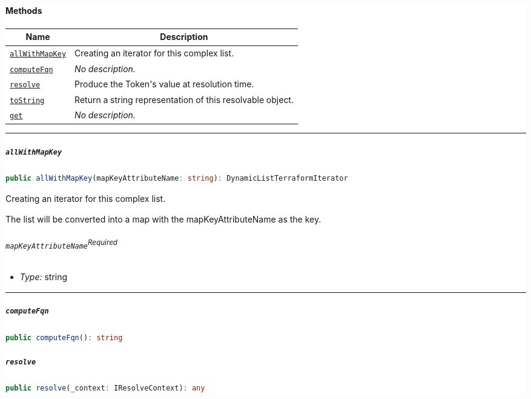 #### Methods <a name="Methods" id="Methods"></a>

| **Name** | **Description** |
| --- | --- |
| <code><a href="#rhizo-co-terraform-provider-oci.databasePluggableDatabasesRemoteClone.DatabasePluggableDatabasesRemoteCloneConnectionStringsList.allWithMapKey">allWithMapKey</a></code> | Creating an iterator for this complex list. |
| <code><a href="#rhizo-co-terraform-provider-oci.databasePluggableDatabasesRemoteClone.DatabasePluggableDatabasesRemoteCloneConnectionStringsList.computeFqn">computeFqn</a></code> | *No description.* |
| <code><a href="#rhizo-co-terraform-provider-oci.databasePluggableDatabasesRemoteClone.DatabasePluggableDatabasesRemoteCloneConnectionStringsList.resolve">resolve</a></code> | Produce the Token's value at resolution time. |
| <code><a href="#rhizo-co-terraform-provider-oci.databasePluggableDatabasesRemoteClone.DatabasePluggableDatabasesRemoteCloneConnectionStringsList.toString">toString</a></code> | Return a string representation of this resolvable object. |
| <code><a href="#rhizo-co-terraform-provider-oci.databasePluggableDatabasesRemoteClone.DatabasePluggableDatabasesRemoteCloneConnectionStringsList.get">get</a></code> | *No description.* |

---

##### `allWithMapKey` <a name="allWithMapKey" id="rhizo-co-terraform-provider-oci.databasePluggableDatabasesRemoteClone.DatabasePluggableDatabasesRemoteCloneConnectionStringsList.allWithMapKey"></a>

```typescript
public allWithMapKey(mapKeyAttributeName: string): DynamicListTerraformIterator
```

Creating an iterator for this complex list.

The list will be converted into a map with the mapKeyAttributeName as the key.

###### `mapKeyAttributeName`<sup>Required</sup> <a name="mapKeyAttributeName" id="rhizo-co-terraform-provider-oci.databasePluggableDatabasesRemoteClone.DatabasePluggableDatabasesRemoteCloneConnectionStringsList.allWithMapKey.parameter.mapKeyAttributeName"></a>

- *Type:* string

---

##### `computeFqn` <a name="computeFqn" id="rhizo-co-terraform-provider-oci.databasePluggableDatabasesRemoteClone.DatabasePluggableDatabasesRemoteCloneConnectionStringsList.computeFqn"></a>

```typescript
public computeFqn(): string
```

##### `resolve` <a name="resolve" id="rhizo-co-terraform-provider-oci.databasePluggableDatabasesRemoteClone.DatabasePluggableDatabasesRemoteCloneConnectionStringsList.resolve"></a>

```typescript
public resolve(_context: IResolveContext): any
```
